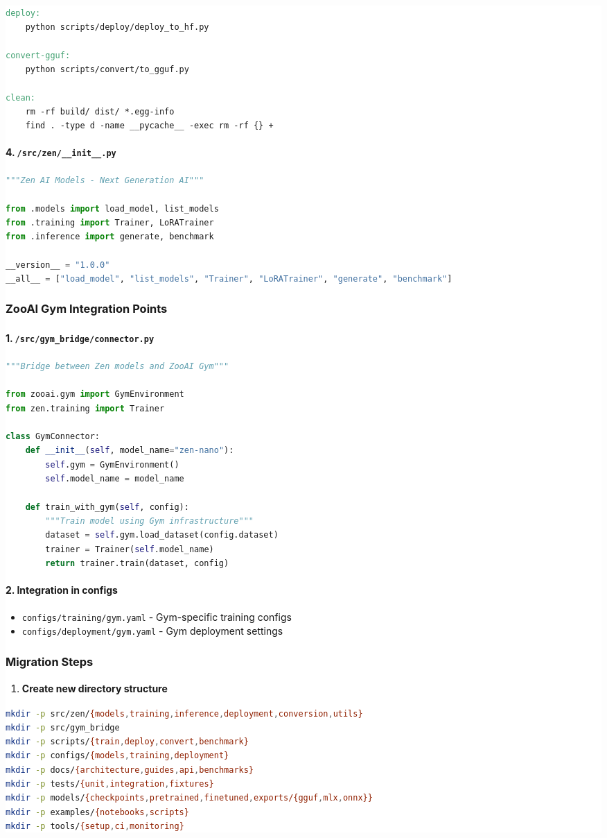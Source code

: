 ```makefile
deploy:
	python scripts/deploy/deploy_to_hf.py

convert-gguf:
	python scripts/convert/to_gguf.py

clean:
	rm -rf build/ dist/ *.egg-info
	find . -type d -name __pycache__ -exec rm -rf {} +
```

#### 4. `/src/zen/__init__.py`
```python
"""Zen AI Models - Next Generation AI"""

from .models import load_model, list_models
from .training import Trainer, LoRATrainer
from .inference import generate, benchmark

__version__ = "1.0.0"
__all__ = ["load_model", "list_models", "Trainer", "LoRATrainer", "generate", "benchmark"]
```

### ZooAI Gym Integration Points

#### 1. `/src/gym_bridge/connector.py`
```python
"""Bridge between Zen models and ZooAI Gym"""

from zooai.gym import GymEnvironment
from zen.training import Trainer

class GymConnector:
    def __init__(self, model_name="zen-nano"):
        self.gym = GymEnvironment()
        self.model_name = model_name

    def train_with_gym(self, config):
        """Train model using Gym infrastructure"""
        dataset = self.gym.load_dataset(config.dataset)
        trainer = Trainer(self.model_name)
        return trainer.train(dataset, config)
```

#### 2. Integration in configs
- `configs/training/gym.yaml` - Gym-specific training configs
- `configs/deployment/gym.yaml` - Gym deployment settings

### Migration Steps

1. **Create new directory structure**
```bash
mkdir -p src/zen/{models,training,inference,deployment,conversion,utils}
mkdir -p src/gym_bridge
mkdir -p scripts/{train,deploy,convert,benchmark}
mkdir -p configs/{models,training,deployment}
mkdir -p docs/{architecture,guides,api,benchmarks}
mkdir -p tests/{unit,integration,fixtures}
mkdir -p models/{checkpoints,pretrained,finetuned,exports/{gguf,mlx,onnx}}
mkdir -p examples/{notebooks,scripts}
mkdir -p tools/{setup,ci,monitoring}
```
